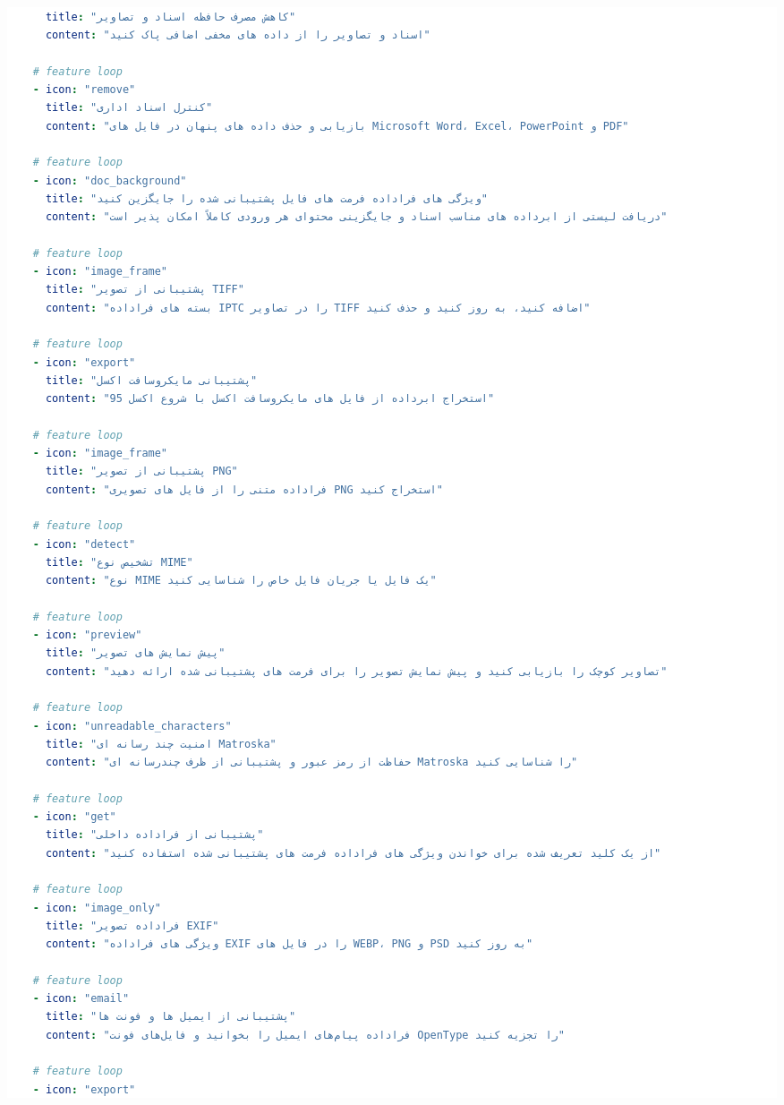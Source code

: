 ```yaml
      title: "کاهش مصرف حافظه اسناد و تصاویر"
      content: "اسناد و تصاویر را از داده های مخفی اضافی پاک کنید"

    # feature loop
    - icon: "remove"
      title: "کنترل اسناد اداری"
      content: "بازیابی و حذف داده های پنهان در فایل های Microsoft Word، Excel، PowerPoint و PDF"

    # feature loop
    - icon: "doc_background"
      title: "ویژگی های فراداده فرمت های فایل پشتیبانی شده را جایگزین کنید"
      content: "دریافت لیستی از ابرداده های مناسب اسناد و جایگزینی محتوای هر ورودی کاملاً امکان پذیر است"

    # feature loop
    - icon: "image_frame"
      title: "پشتیبانی از تصویر TIFF"
      content: "بسته های فراداده IPTC را در تصاویر TIFF اضافه کنید، به روز کنید و حذف کنید"

    # feature loop
    - icon: "export"
      title: "پشتیبانی مایکروسافت اکسل"
      content: "استخراج ابرداده از فایل های مایکروسافت اکسل با شروع اکسل 95"

    # feature loop
    - icon: "image_frame"
      title: "پشتیبانی از تصویر PNG"
      content: "فراداده متنی را از فایل های تصویری PNG استخراج کنید"

    # feature loop
    - icon: "detect"
      title: "تشخیص نوع MIME"
      content: "نوع MIME یک فایل یا جریان فایل خاص را شناسایی کنید"

    # feature loop
    - icon: "preview"
      title: "پیش نمایش های تصویر"
      content: "تصاویر کوچک را بازیابی کنید و پیش نمایش تصویر را برای فرمت های پشتیبانی شده ارائه دهید"

    # feature loop
    - icon: "unreadable_characters"
      title: "امنیت چند رسانه ای Matroska"
      content: "حفاظت از رمز عبور و پشتیبانی از ظرف چندرسانه ای Matroska را شناسایی کنید"

    # feature loop
    - icon: "get"
      title: "پشتیبانی از فراداده داخلی"
      content: "از یک کلید تعریف شده برای خواندن ویژگی های فراداده فرمت های پشتیبانی شده استفاده کنید"

    # feature loop
    - icon: "image_only"
      title: "فراداده تصویر EXIF"
      content: "ویژگی های فراداده EXIF ​​را در فایل های WEBP، PNG و PSD به روز کنید"

    # feature loop
    - icon: "email"
      title: "پشتیبانی از ایمیل ها و فونت ها"
      content: "فراداده پیام‌های ایمیل را بخوانید و فایل‌های فونت OpenType را تجزیه کنید"

    # feature loop
    - icon: "export"
```